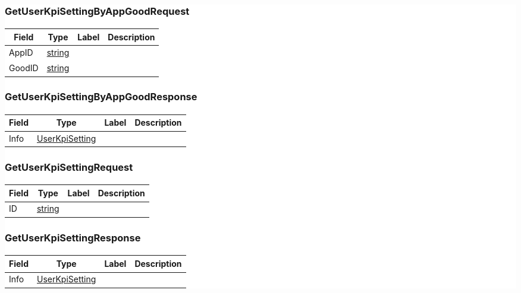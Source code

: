 




<a name="cloud.hashing.inspire.v1.GetUserKpiSettingByAppGoodRequest"></a>

### GetUserKpiSettingByAppGoodRequest



| Field | Type | Label | Description |
| ----- | ---- | ----- | ----------- |
| AppID | [string](#string) |  |  |
| GoodID | [string](#string) |  |  |






<a name="cloud.hashing.inspire.v1.GetUserKpiSettingByAppGoodResponse"></a>

### GetUserKpiSettingByAppGoodResponse



| Field | Type | Label | Description |
| ----- | ---- | ----- | ----------- |
| Info | [UserKpiSetting](#cloud.hashing.inspire.v1.UserKpiSetting) |  |  |






<a name="cloud.hashing.inspire.v1.GetUserKpiSettingRequest"></a>

### GetUserKpiSettingRequest



| Field | Type | Label | Description |
| ----- | ---- | ----- | ----------- |
| ID | [string](#string) |  |  |






<a name="cloud.hashing.inspire.v1.GetUserKpiSettingResponse"></a>

### GetUserKpiSettingResponse



| Field | Type | Label | Description |
| ----- | ---- | ----- | ----------- |
| Info | [UserKpiSetting](#cloud.hashing.inspire.v1.UserKpiSetting) |  |  |




